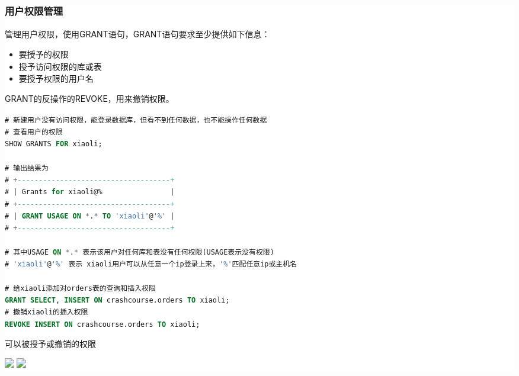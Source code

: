 ### 用户权限管理
管理用户权限，使用GRANT语句，GRANT语句要求至少提供如下信息：
- 要授予的权限
- 授予访问权限的库或表
- 要授予权限的用户名

GRANT的反操作的REVOKE，用来撤销权限。

```sql
# 新建用户没有访问权限，能登录数据库，但看不到任何数据，也不能操作任何数据
# 查看用户的权限
SHOW GRANTS FOR xiaoli;

# 输出结果为
# +------------------------------------+
# | Grants for xiaoli@%                |
# +------------------------------------+
# | GRANT USAGE ON *.* TO 'xiaoli'@'%' |
# +------------------------------------+

# 其中USAGE ON *.* 表示该用户对任何库和表没有任何权限(USAGE表示没有权限)
# 'xiaoli'@'%' 表示 xiaoli用户可以从任意一个ip登录上来，'%'匹配任意ip或主机名

# 给xiaoli添加对orders表的查询和插入权限
GRANT SELECT, INSERT ON crashcourse.orders TO xiaoli;
# 撤销xiaoli的插入权限
REVOKE INSERT ON crashcourse.orders TO xiaoli;
```

可以被授予或撤销的权限

![](https://cdn.jsdelivr.net/gh/hts0000/images/202211081713311.png)
![](https://cdn.jsdelivr.net/gh/hts0000/images/202211081714284.png)

